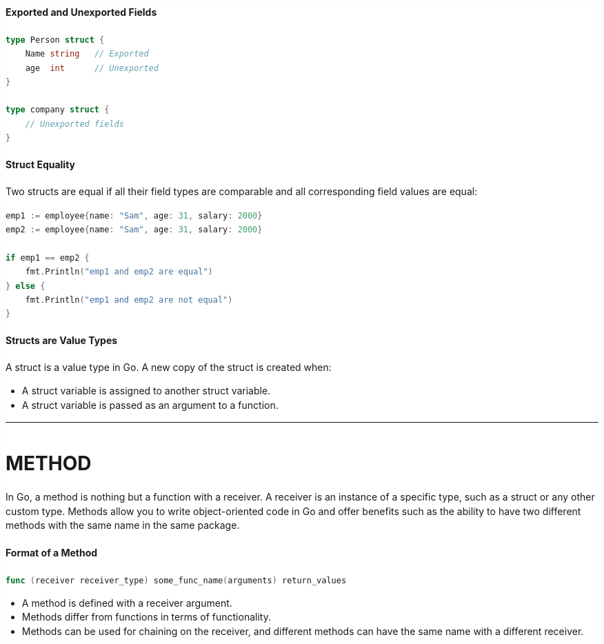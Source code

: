 #### Exported and Unexported Fields
```go
type Person struct {
    Name string   // Exported
    age  int      // Unexported
}

type company struct {
    // Unexported fields
}
```

#### Struct Equality

Two structs are equal if all their field types are comparable and all corresponding field values are equal:

```go
emp1 := employee{name: "Sam", age: 31, salary: 2000}
emp2 := employee{name: "Sam", age: 31, salary: 2000}

if emp1 == emp2 {
    fmt.Println("emp1 and emp2 are equal")
} else {
    fmt.Println("emp1 and emp2 are not equal")
}
```

#### Structs are Value Types

A struct is a value type in Go. A new copy of the struct is created when:

- A struct variable is assigned to another struct variable.
- A struct variable is passed as an argument to a function.

---

# METHOD

In Go, a method is nothing but a function with a receiver. A receiver is an instance of a specific type, such as a struct or any other custom type. Methods allow you to write object-oriented code in Go and offer benefits such as the ability to have two different methods with the same name in the same package.

#### Format of a Method

```go
func (receiver receiver_type) some_func_name(arguments) return_values
```

- A method is defined with a receiver argument.
- Methods differ from functions in terms of functionality.
- Methods can be used for chaining on the receiver, and different methods can have the same name with a different receiver.

